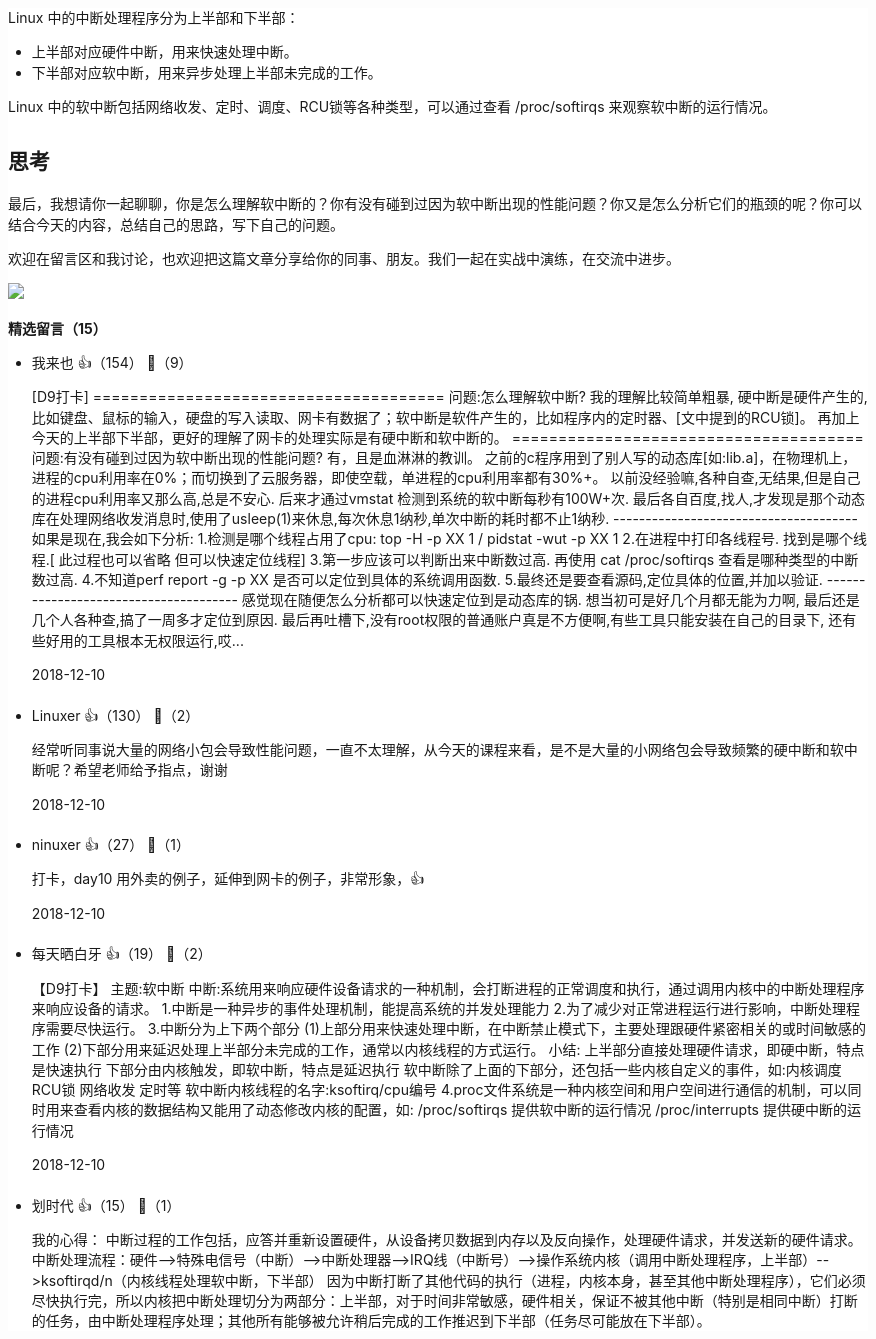 Linux 中的中断处理程序分为上半部和下半部：

- 上半部对应硬件中断，用来快速处理中断。
- 下半部对应软中断，用来异步处理上半部未完成的工作。

Linux 中的软中断包括网络收发、定时、调度、RCU锁等各种类型，可以通过查看 /proc/softirqs 来观察软中断的运行情况。

## 思考

最后，我想请你一起聊聊，你是怎么理解软中断的？你有没有碰到过因为软中断出现的性能问题？你又是怎么分析它们的瓶颈的呢？你可以结合今天的内容，总结自己的思路，写下自己的问题。

欢迎在留言区和我讨论，也欢迎把这篇文章分享给你的同事、朋友。我们一起在实战中演练，在交流中进步。

![](https://static001.geekbang.org/resource/image/56/52/565d66d658ad23b2f4997551db153852.jpg?wh=1110%2A549)
<div><strong>精选留言（15）</strong></div><ul>
<li><span>我来也</span> 👍（154） 💬（9）<p>[D9打卡]
======================================
问题:怎么理解软中断?
我的理解比较简单粗暴, 硬中断是硬件产生的,比如键盘、鼠标的输入，硬盘的写入读取、网卡有数据了；软中断是软件产生的，比如程序内的定时器、[文中提到的RCU锁]。
再加上今天的上半部下半部，更好的理解了网卡的处理实际是有硬中断和软中断的。
======================================
问题:有没有碰到过因为软中断出现的性能问题?
有，且是血淋淋的教训。
之前的c程序用到了别人写的动态库[如:lib.a]，在物理机上，进程的cpu利用率在0%；而切换到了云服务器，即使空载，单进程的cpu利用率都有30%+。
以前没经验嘛,各种自查,无结果,但是自己的进程cpu利用率又那么高,总是不安心.
后来才通过vmstat 检测到系统的软中断每秒有100W+次.
最后各自百度,找人,才发现是那个动态库在处理网络收发消息时,使用了usleep(1)来休息,每次休息1纳秒,单次中断的耗时都不止1纳秒.
--------------------------------------
如果是现在,我会如下分析:
1.检测是哪个线程占用了cpu: top -H -p XX 1 &#47; pidstat -wut -p XX 1 
2.在进程中打印各线程号. 找到是哪个线程.[ 此过程也可以省略 但可以快速定位线程]
3.第一步应该可以判断出来中断数过高. 再使用 cat &#47;proc&#47;softirqs 查看是哪种类型的中断数过高.
4.不知道perf report -g -p XX 是否可以定位到具体的系统调用函数.
5.最终还是要查看源码,定位具体的位置,并加以验证.
--------------------------------------
感觉现在随便怎么分析都可以快速定位到是动态库的锅.
想当初可是好几个月都无能为力啊, 最后还是几个人各种查,搞了一周多才定位到原因.
最后再吐槽下,没有root权限的普通账户真是不方便啊,有些工具只能安装在自己的目录下, 还有些好用的工具根本无权限运行,哎...</p>2018-12-10</li><br/><li><span>Linuxer</span> 👍（130） 💬（2）<p>经常听同事说大量的网络小包会导致性能问题，一直不太理解，从今天的课程来看，是不是大量的小网络包会导致频繁的硬中断和软中断呢？希望老师给予指点，谢谢</p>2018-12-10</li><br/><li><span>ninuxer</span> 👍（27） 💬（1）<p>打卡，day10
用外卖的例子，延伸到网卡的例子，非常形象，👍</p>2018-12-10</li><br/><li><span>每天晒白牙</span> 👍（19） 💬（2）<p>【D9打卡】
主题:软中断
中断:系统用来响应硬件设备请求的一种机制，会打断进程的正常调度和执行，通过调用内核中的中断处理程序来响应设备的请求。
1.中断是一种异步的事件处理机制，能提高系统的并发处理能力
2.为了减少对正常进程运行进行影响，中断处理程序需要尽快运行。
3.中断分为上下两个部分
(1)上部分用来快速处理中断，在中断禁止模式下，主要处理跟硬件紧密相关的或时间敏感的工作
(2)下部分用来延迟处理上半部分未完成的工作，通常以内核线程的方式运行。
小结:
上半部分直接处理硬件请求，即硬中断，特点是快速执行
下部分由内核触发，即软中断，特点是延迟执行
软中断除了上面的下部分，还包括一些内核自定义的事件，如:内核调度 RCU锁 网络收发 定时等
软中断内核线程的名字:ksoftirq&#47;cpu编号
4.proc文件系统是一种内核空间和用户空间进行通信的机制，可以同时用来查看内核的数据结构又能用了动态修改内核的配置，如:
&#47;proc&#47;softirqs 提供软中断的运行情况
&#47;proc&#47;interrupts 提供硬中断的运行情况
</p>2018-12-10</li><br/><li><span>划时代</span> 👍（15） 💬（1）<p>我的心得：
中断过程的工作包括，应答并重新设置硬件，从设备拷贝数据到内存以及反向操作，处理硬件请求，并发送新的硬件请求。
中断处理流程：硬件--&gt;特殊电信号（中断）--&gt;中断处理器--&gt;IRQ线（中断号）--&gt;操作系统内核（调用中断处理程序，上半部）--&gt;ksoftirqd&#47;n（内核线程处理软中断，下半部）
因为中断打断了其他代码的执行（进程，内核本身，甚至其他中断处理程序），它们必须尽快执行完，所以内核把中断处理切分为两部分：上半部，对于时间非常敏感，硬件相关，保证不被其他中断（特别是相同中断）打断的任务，由中断处理程序处理；其他所有能够被允许稍后完成的工作推迟到下半部（任务尽可能放在下半部）。
